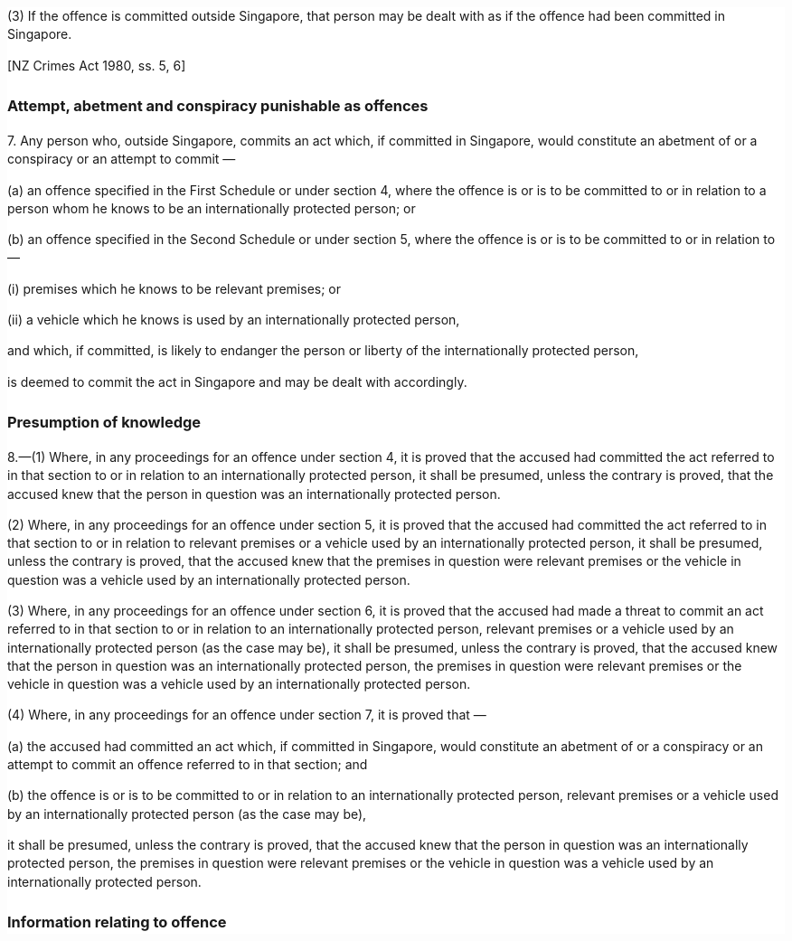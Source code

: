 (3) If the offence is committed outside Singapore, that person may be dealt with as if the offence had been committed in Singapore.

[NZ Crimes Act 1980, ss. 5, 6]

### Attempt, abetment and conspiracy punishable as offences

7\. Any person who, outside Singapore, commits an act which, if committed in Singapore, would constitute an abetment of or a conspiracy or an attempt to commit —

(a) an offence specified in the First Schedule or under section 4, where the offence is or is to be committed to or in relation to a person whom he knows to be an internationally protected person; or

(b) an offence specified in the Second Schedule or under section 5, where the offence is or is to be committed to or in relation to —

(i) premises which he knows to be relevant premises; or

(ii) a vehicle which he knows is used by an internationally protected person,

and which, if committed, is likely to endanger the person or liberty of the internationally protected person,

is deemed to commit the act in Singapore and may be dealt with accordingly.

### Presumption of knowledge

8\.—(1) Where, in any proceedings for an offence under section 4, it is proved that the accused had committed the act referred to in that section to or in relation to an internationally protected person, it shall be presumed, unless the contrary is proved, that the accused knew that the person in question was an internationally protected person.

(2) Where, in any proceedings for an offence under section 5, it is proved that the accused had committed the act referred to in that section to or in relation to relevant premises or a vehicle used by an internationally protected person, it shall be presumed, unless the contrary is proved, that the accused knew that the premises in question were relevant premises or the vehicle in question was a vehicle used by an internationally protected person.

(3) Where, in any proceedings for an offence under section 6, it is proved that the accused had made a threat to commit an act referred to in that section to or in relation to an internationally protected person, relevant premises or a vehicle used by an internationally protected person (as the case may be), it shall be presumed, unless the contrary is proved, that the accused knew that the person in question was an internationally protected person, the premises in question were relevant premises or the vehicle in question was a vehicle used by an internationally protected person.

(4) Where, in any proceedings for an offence under section 7, it is proved that —

(a) the accused had committed an act which, if committed in Singapore, would constitute an abetment of or a conspiracy or an attempt to commit an offence referred to in that section; and

(b) the offence is or is to be committed to or in relation to an internationally protected person, relevant premises or a vehicle used by an internationally protected person (as the case may be),

it shall be presumed, unless the contrary is proved, that the accused knew that the person in question was an internationally protected person, the premises in question were relevant premises or the vehicle in question was a vehicle used by an internationally protected person.

### Information relating to offence
